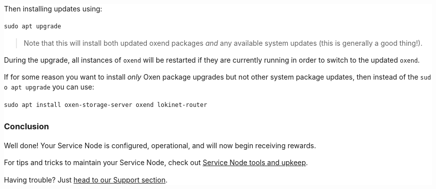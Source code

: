 Then installing updates using:

```text
sudo apt upgrade
```

> Note that this will install both updated oxend packages _and_ any available system updates \(this is generally a good thing!\).

During the upgrade, all instances of `oxend` will be restarted if they are currently running in order to switch to the updated `oxend`.

If for some reason you want to install _only_ Oxen package upgrades but not other system package updates, then instead of the `sudo apt upgrade` you can use:

```text
sudo apt install oxen-storage-server oxend lokinet-router
```

### Conclusion

Well done! Your Service Node is configured, operational, and will now begin receiving rewards.

For tips and tricks to maintain your Service Node, check out [Service Node tools and upkeep](service-node-tools-upkeep.md).

Having trouble? Just [head to our Support section](../../support.md).

